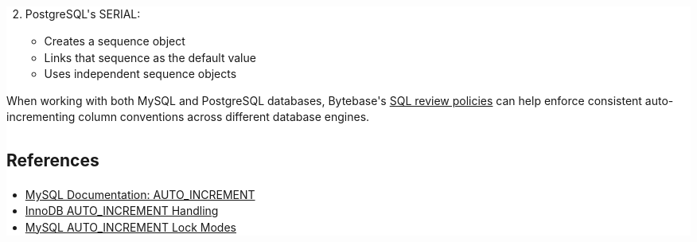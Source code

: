 2. PostgreSQL's SERIAL:

   - Creates a sequence object
   - Links that sequence as the default value
   - Uses independent sequence objects

<HintBlock type="info">

When working with both MySQL and PostgreSQL databases, Bytebase's [SQL review policies](/docs/sql-review/review-policy/) can help enforce consistent auto-incrementing column conventions across different database engines.

</HintBlock>

## References

- [MySQL Documentation: AUTO_INCREMENT](https://dev.mysql.com/doc/refman/8.0/en/example-auto-increment.html)
- [InnoDB AUTO_INCREMENT Handling](https://dev.mysql.com/doc/refman/8.0/en/innodb-auto-increment-handling.html)
- [MySQL AUTO_INCREMENT Lock Modes](https://dev.mysql.com/doc/refman/8.0/en/innodb-auto-increment-lock-modes.html)
